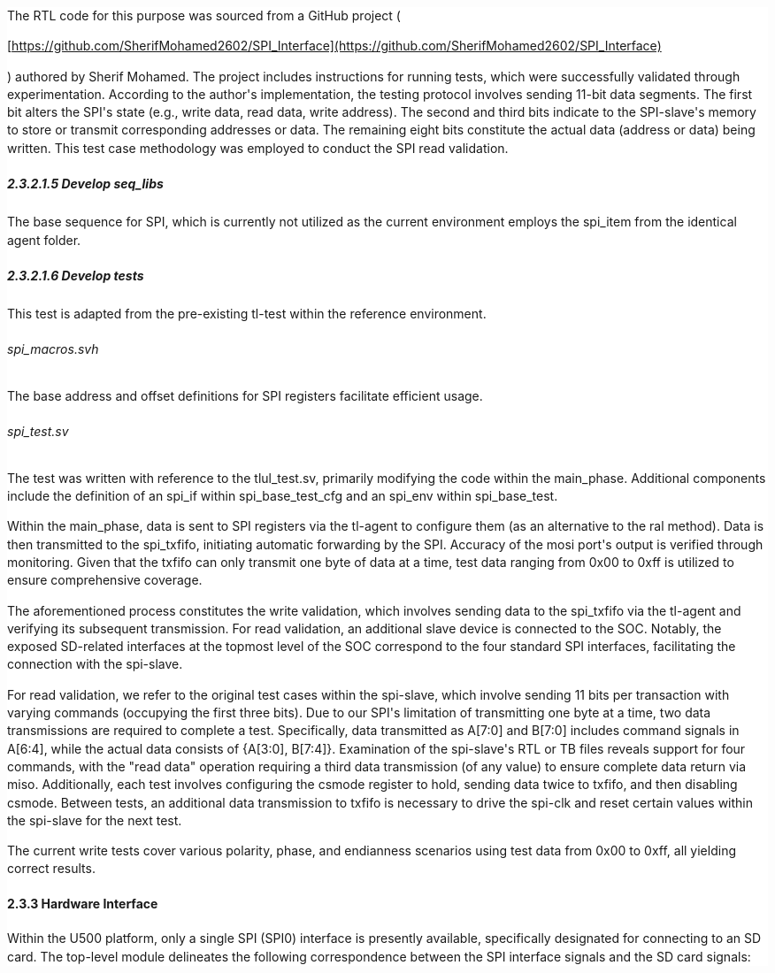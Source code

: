 The RTL code for this purpose was sourced from a GitHub project (

[https://github.com/SherifMohamed2602/SPI_Interface](https://github.com/SherifMohamed2602/SPI_Interface)

) authored by Sherif Mohamed. The project includes instructions for running tests, which were successfully validated through experimentation. According to the author's implementation, the testing protocol involves sending 11-bit data segments. The first bit alters the SPI's state (e.g., write data, read data, write address). The second and third bits indicate to the SPI-slave's memory to store or transmit corresponding addresses or data. The remaining eight bits constitute the actual data (address or data) being written. This test case methodology was employed to conduct the SPI read validation.


##### 2.3.2.1.5 Develop seq_libs

The base sequence for SPI, which is currently not utilized as the current environment employs the spi_item from the identical agent folder.


##### 2.3.2.1.6 Develop tests

This test is adapted from the pre-existing tl-test within the reference environment.


###### spi_macros.svh
The base address and offset definitions for SPI registers facilitate efficient usage.

###### spi_test.sv
The test was written with reference to the tlul_test.sv, primarily modifying the code within the main_phase. Additional components include the definition of an spi_if within spi_base_test_cfg and an spi_env within spi_base_test.

Within the main_phase, data is sent to SPI registers via the tl-agent to configure them (as an alternative to the ral method). Data is then transmitted to the spi_txfifo, initiating automatic forwarding by the SPI. Accuracy of the mosi port's output is verified through monitoring. Given that the txfifo can only transmit one byte of data at a time, test data ranging from 0x00 to 0xff is utilized to ensure comprehensive coverage.

The aforementioned process constitutes the write validation, which involves sending data to the spi_txfifo via the tl-agent and verifying its subsequent transmission. For read validation, an additional slave device is connected to the SOC. Notably, the exposed SD-related interfaces at the topmost level of the SOC correspond to the four standard SPI interfaces, facilitating the connection with the spi-slave.

For read validation, we refer to the original test cases within the spi-slave, which involve sending 11 bits per transaction with varying commands (occupying the first three bits). Due to our SPI's limitation of transmitting one byte at a time, two data transmissions are required to complete a test. Specifically, data transmitted as A[7:0] and B[7:0] includes command signals in A[6:4], while the actual data consists of {A[3:0], B[7:4]}. Examination of the spi-slave's RTL or TB files reveals support for four commands, with the "read data" operation requiring a third data transmission (of any value) to ensure complete data return via miso. Additionally, each test involves configuring the csmode register to hold, sending data twice to txfifo, and then disabling csmode. Between tests, an additional data transmission to txfifo is necessary to drive the spi-clk and reset certain values within the spi-slave for the next test.

The current write tests cover various polarity, phase, and endianness scenarios using test data from 0x00 to 0xff, all yielding correct results.
#### 2.3.3 Hardware Interface   
Within the U500 platform, only a single SPI (SPI0) interface is presently available, specifically designated for connecting to an SD card. The top-level module delineates the following correspondence between the SPI interface signals and the SD card signals:
